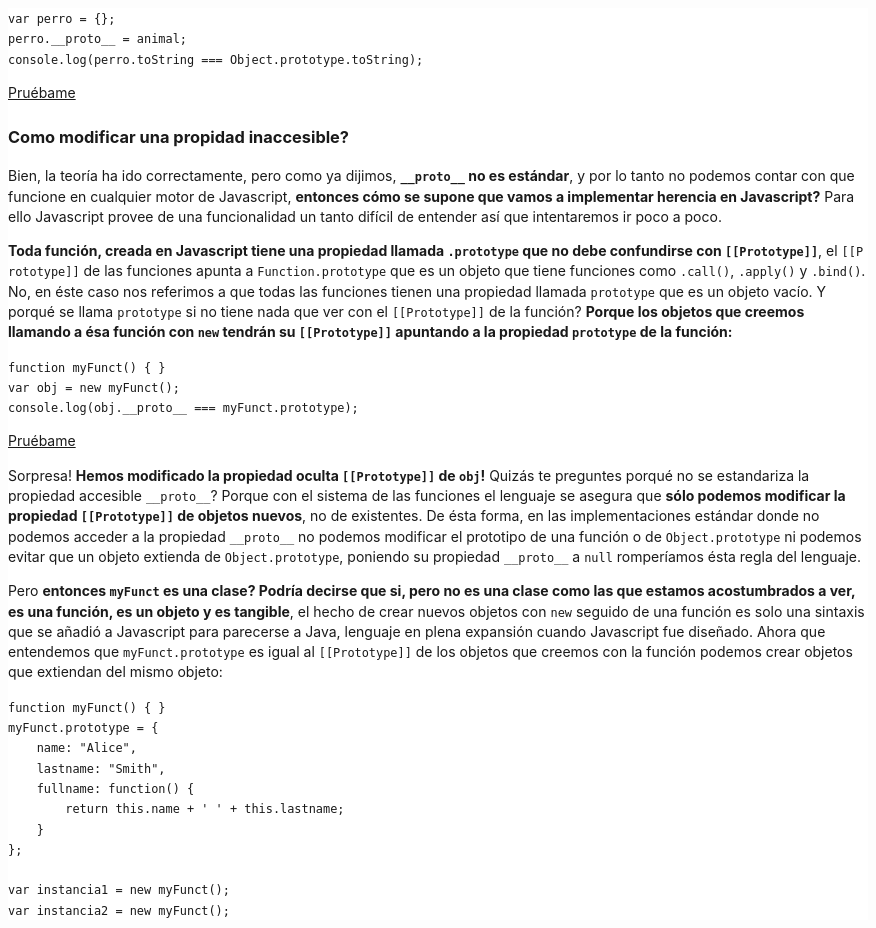     var perro = {};
    perro.__proto__ = animal;
    console.log(perro.toString === Object.prototype.toString);
    

<a href="http://jsfiddle.net/amatiasq/4rVg4/" target="_blank">Pruébame</a>

### Como modificar una propidad inaccesible?

Bien, la teoría ha ido correctamente, pero como ya dijimos, **`__proto__` no es estándar**, y por lo tanto no podemos contar con que funcione en cualquier motor de Javascript, **entonces cómo se supone que vamos a implementar herencia en Javascript?** Para ello Javascript provee de una funcionalidad un tanto difícil de entender así que intentaremos ir poco a poco.

**Toda función, creada en Javascript tiene una propiedad llamada `.prototype` que no debe confundirse con `[[Prototype]]`**, el `[[Prototype]]` de las funciones apunta a `Function.prototype` que es un objeto que tiene funciones como `.call()`, `.apply()` y `.bind()`. No, en éste caso nos referimos a que todas las funciones tienen una propiedad llamada `prototype` que es un objeto vacío. Y porqué se llama `prototype` si no tiene nada que ver con el `[[Prototype]]` de la función? **Porque los objetos que creemos llamando a ésa función con `new` tendrán su `[[Prototype]]` apuntando a la propiedad `prototype` de la función:**

    function myFunct() { }
    var obj = new myFunct();
    console.log(obj.__proto__ === myFunct.prototype); 
    

<a href="http://jsfiddle.net/amatiasq/r2F8G/" target="_blank">Pruébame</a>

Sorpresa! **Hemos modificado la propiedad oculta `[[Prototype]]` de `obj`!** Quizás te preguntes porqué no se estandariza la propiedad accesible `__proto__`? Porque con el sistema de las funciones el lenguaje se asegura que **sólo podemos modificar la propiedad `[[Prototype]]` de objetos nuevos**, no de existentes. De ésta forma, en las implementaciones estándar donde no podemos acceder a la propiedad `__proto__` no podemos modificar el prototipo de una función o de `Object.prototype` ni podemos evitar que un objeto extienda de `Object.prototype`, poniendo su propiedad `__proto__` a `null` romperíamos ésta regla del lenguaje.

Pero **entonces `myFunct` es una clase? Podría decirse que si, pero no es una clase como las que estamos acostumbrados a ver, es una función, es un objeto y es tangible**, el hecho de crear nuevos objetos con `new` seguido de una función es solo una sintaxis que se añadió a Javascript para parecerse a Java, lenguaje en plena expansión cuando Javascript fue diseñado. Ahora que entendemos que `myFunct.prototype` es igual al `[[Prototype]]` de los objetos que creemos con la función podemos crear objetos que extiendan del mismo objeto:

    function myFunct() { }
    myFunct.prototype = {
        name: "Alice",
        lastname: "Smith",
        fullname: function() { 
            return this.name + ' ' + this.lastname;
        }
    };
    
    var instancia1 = new myFunct();
    var instancia2 = new myFunct();
    

 [1]: https://es.wikipedia.org/wiki/Programaci%C3%B3n_orientada_a_objetos
 [2]: https://es.wikipedia.org/wiki/Herencia_(programaci%C3%B3n_orientada_a_objetos)
 [3]: https://es.wikipedia.org/wiki/Abstracci%C3%B3n_(programaci%C3%B3n_orientada_a_objetos)
 [4]: https://es.wikipedia.org/wiki/Polimorfismo_(programaci%C3%B3n_orientada_a_objetos)
 [5]: https://es.wikipedia.org/wiki/Encapsulamiento_(programaci%C3%B3n_orientada_a_objetos)
 [6]: /wp-content/uploads/2012/01/prototype.png
 [7]: https://developer.mozilla.org/en/JavaScript/Reference/Global_Objects/Object/create